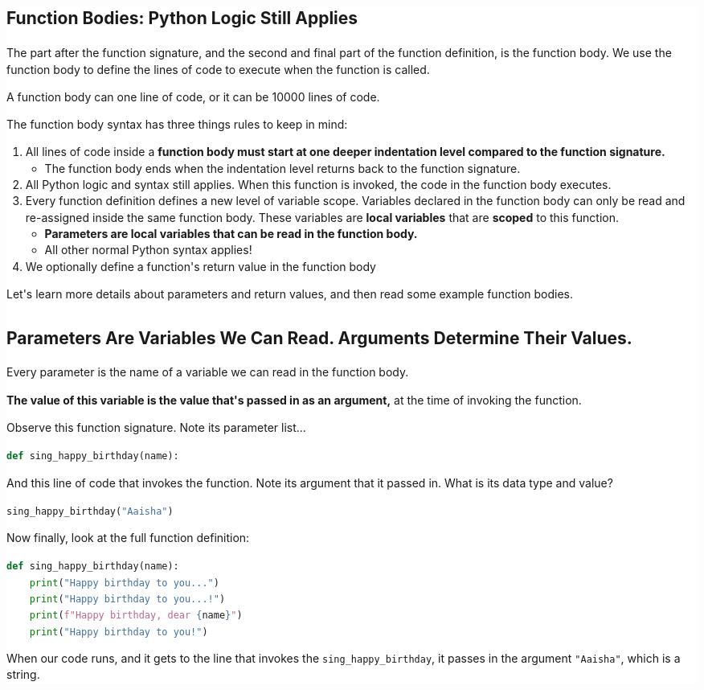 
## Function Bodies: Python Logic Still Applies

The part after the function signature, and the second and final part of the function definition, is the function body. We use the function body to define the lines of code to execute when the function is called.

A function body can one line of code, or it can be 10000 lines of code.

The function body syntax has three things rules to keep in mind:

1. All lines of code inside a **function body must start at one deeper indentation level compared to the function signature.**
    - The function body ends when the indentation level returns back to the function signature.
1. All Python logic and syntax still applies. When this function is invoked, the code in the function body executes.
1. Every function definition defines a new level of variable scope. Variables declared in the function body can only be read and re-assigned inside the same function body. These variables are **local variables** that are **scoped** to this function.
    - **Parameters are local variables that can be read in the function body.**
    - All other normal Python syntax applies!
1. We optionally define a function's return value in the function body

Let's learn more details about parameters and return values, and then read some example function bodies.

## Parameters Are Variables We Can Read. Arguments Determine Their Values.

Every parameter is the name of a variable we can read in the function body.

**The value of this variable is the value that's passed in as an argument,** at the time of invoking the function.

Observe this function signature. Note its parameter list...
```python
def sing_happy_birthday(name):
```

And this line of code that invokes the function. Note its argument that it passed in. What is its data type and value?
```python
sing_happy_birthday("Aaisha")
```

Now finally, look at the full function definition:
```python
def sing_happy_birthday(name):
    print("Happy birthday to you...")
    print("Happy birthday to you...!")
    print(f"Happy birthday, dear {name}")
    print("Happy birthday to you!")
```

When our code runs, and it gets to the line that invokes the `sing_happy_birthday`, it passes in the argument `"Aaisha"`, which is a string.
